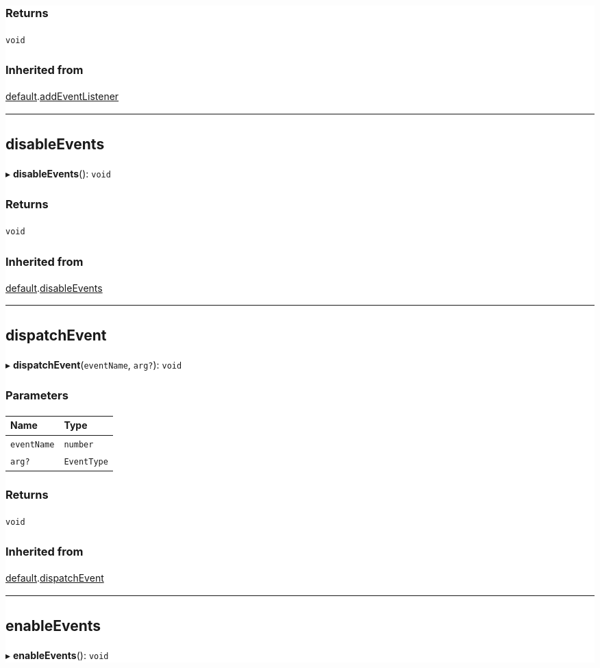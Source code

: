 ### Returns

`void`

### Inherited from

[default](configurator_core_src_roomle_configurator._internal_.default-37.md).[addEventListener](configurator_core_src_roomle_configurator._internal_.default-37.md#addeventlistener)

___

## disableEvents

▸ **disableEvents**(): `void`

### Returns

`void`

### Inherited from

[default](configurator_core_src_roomle_configurator._internal_.default-37.md).[disableEvents](configurator_core_src_roomle_configurator._internal_.default-37.md#disableevents)

___

## dispatchEvent

▸ **dispatchEvent**(`eventName`, `arg?`): `void`

### Parameters

| Name | Type |
| :------ | :------ |
| `eventName` | `number` |
| `arg?` | `EventType` |

### Returns

`void`

### Inherited from

[default](configurator_core_src_roomle_configurator._internal_.default-37.md).[dispatchEvent](configurator_core_src_roomle_configurator._internal_.default-37.md#dispatchevent)

___

## enableEvents

▸ **enableEvents**(): `void`
